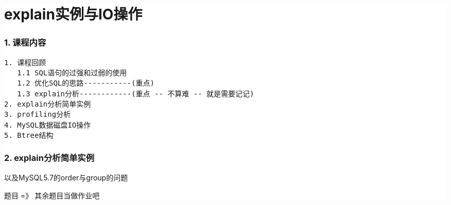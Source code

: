 # explain实例与IO操作

### 1. 课程内容
<pre>
1. 课程回顾
   1.1 SQL语句的过强和过弱的使用
   1.2 优化SQL的思路-----------(重点)
   1.3 explain分析------------(重点 -- 不算难 -- 就是需要记记)
2. explain分析简单实例
3. profiling分析
4. MySQL数据磁盘IO操作
5. Btree结构
</pre>

### 2. explain分析简单实例

以及MySQL5.7的order与group的问题

题目 =》 其余题目当做作业吧
